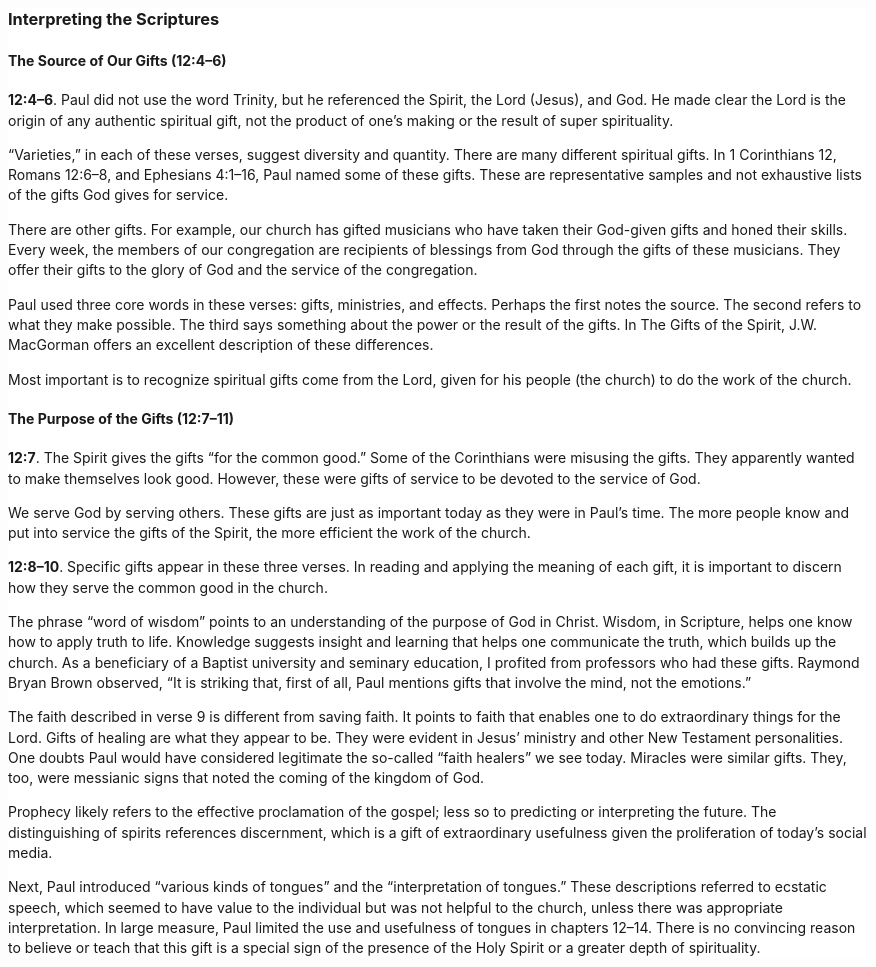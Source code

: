 ### Interpreting the Scriptures

#### The Source of Our Gifts (12:4–6)



**12:4–6**. Paul did not use the word Trinity, but he referenced the Spirit, the Lord (Jesus), and God. He made clear the Lord is the origin of any authentic spiritual gift, not the product of one’s making or the result of super spirituality.

“Varieties,” in each of these verses, suggest diversity and quantity. There are many different spiritual gifts. In 1 Corinthians 12, Romans 12:6–8, and Ephesians 4:1–16, Paul named some of these gifts. These are representative samples and not exhaustive lists of the gifts God gives for service.

There are other gifts. For example, our church has gifted musicians who have taken their God-given gifts and honed their skills. Every week, the members of our congregation are recipients of blessings from God through the gifts of these musicians. They offer their gifts to the glory of God and the service of the congregation.

Paul used three core words in these verses: gifts, ministries, and effects. Perhaps the first notes the source. The second refers to what they make possible. The third says something about the power or the result of the gifts. In The Gifts of the Spirit, J.W. MacGorman offers an excellent description of these differences.

Most important is to recognize spiritual gifts come from the Lord, given for his people (the church) to do the work of the church.

#### The Purpose of the Gifts (12:7–11)

**12:7**. The Spirit gives the gifts “for the common good.” Some of the Corinthians were misusing the gifts. They apparently wanted to make themselves look good. However, these were gifts of service to be devoted to the service of God.

We serve God by serving others. These gifts are just as important today as they were in Paul’s time. The more people know and put into service the gifts of the Spirit, the more efficient the work of the church.

**12:8–10**. Specific gifts appear in these three verses. In reading and applying the meaning of each gift, it is important to discern how they serve the common good in the church.

The phrase “word of wisdom” points to an understanding of the purpose of God in Christ. Wisdom, in Scripture, helps one know how to apply truth to life. Knowledge suggests insight and learning that helps one communicate the truth, which builds up the church. As a beneficiary of a Baptist university and seminary education, I profited from professors who had these gifts. Raymond Bryan Brown observed, “It is striking that, first of all, Paul mentions gifts that involve the mind, not the emotions.” 

The faith described in verse 9 is different from saving faith. It points to faith that enables one to do extraordinary things for the Lord. Gifts of healing are what they appear to be. They were evident in Jesus’ ministry and other New Testament personalities. One doubts Paul would have considered legitimate the so-called “faith healers” we see today. Miracles were similar gifts. They, too, were messianic signs that noted the coming of the kingdom of God.

Prophecy likely refers to the effective proclamation of the gospel; less so to predicting or interpreting the future. The distinguishing of spirits references discernment, which is a gift of extraordinary usefulness given the proliferation of today’s social media.

Next, Paul introduced “various kinds of tongues” and the “interpretation of tongues.” These descriptions referred to ecstatic speech, which seemed to have value to the individual but was not helpful to the church, unless there was appropriate interpretation. In large measure, Paul limited the use and usefulness of tongues in chapters 12–14. There is no convincing reason to believe or teach that this gift is a special sign of the presence of the Holy Spirit or a greater depth of spirituality.
